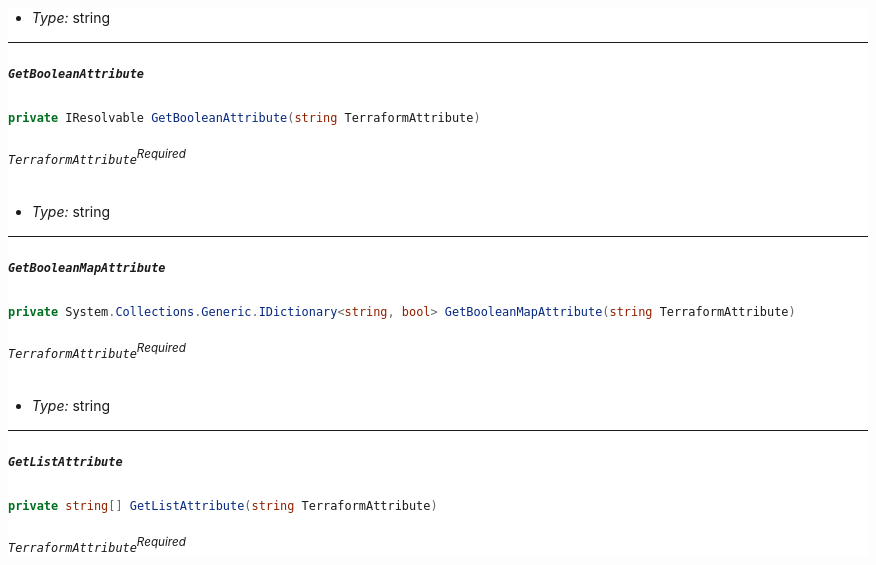 - *Type:* string

---

##### `GetBooleanAttribute` <a name="GetBooleanAttribute" id="@cdktf/provider-azurerm.dataAzurermPolicyVirtualMachineConfigurationAssignment.DataAzurermPolicyVirtualMachineConfigurationAssignment.getBooleanAttribute"></a>

```csharp
private IResolvable GetBooleanAttribute(string TerraformAttribute)
```

###### `TerraformAttribute`<sup>Required</sup> <a name="TerraformAttribute" id="@cdktf/provider-azurerm.dataAzurermPolicyVirtualMachineConfigurationAssignment.DataAzurermPolicyVirtualMachineConfigurationAssignment.getBooleanAttribute.parameter.terraformAttribute"></a>

- *Type:* string

---

##### `GetBooleanMapAttribute` <a name="GetBooleanMapAttribute" id="@cdktf/provider-azurerm.dataAzurermPolicyVirtualMachineConfigurationAssignment.DataAzurermPolicyVirtualMachineConfigurationAssignment.getBooleanMapAttribute"></a>

```csharp
private System.Collections.Generic.IDictionary<string, bool> GetBooleanMapAttribute(string TerraformAttribute)
```

###### `TerraformAttribute`<sup>Required</sup> <a name="TerraformAttribute" id="@cdktf/provider-azurerm.dataAzurermPolicyVirtualMachineConfigurationAssignment.DataAzurermPolicyVirtualMachineConfigurationAssignment.getBooleanMapAttribute.parameter.terraformAttribute"></a>

- *Type:* string

---

##### `GetListAttribute` <a name="GetListAttribute" id="@cdktf/provider-azurerm.dataAzurermPolicyVirtualMachineConfigurationAssignment.DataAzurermPolicyVirtualMachineConfigurationAssignment.getListAttribute"></a>

```csharp
private string[] GetListAttribute(string TerraformAttribute)
```

###### `TerraformAttribute`<sup>Required</sup> <a name="TerraformAttribute" id="@cdktf/provider-azurerm.dataAzurermPolicyVirtualMachineConfigurationAssignment.DataAzurermPolicyVirtualMachineConfigurationAssignment.getListAttribute.parameter.terraformAttribute"></a>
